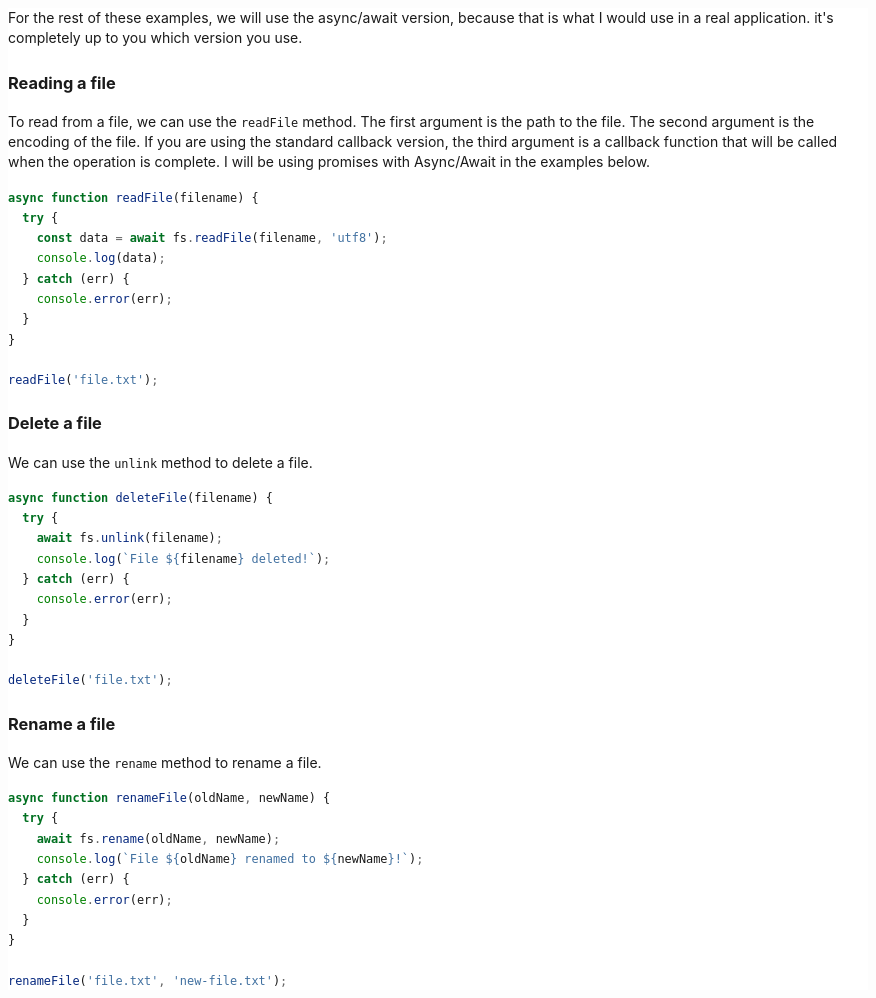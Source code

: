 For the rest of these examples, we will use the async/await version, because that is what I would use in a real application. it's completely up to you which version you use.

### Reading a file

To read from a file, we can use the `readFile` method. The first argument is the path to the file. The second argument is the encoding of the file. If you are using the standard callback version, the third argument is a callback function that will be called when the operation is complete. I will be using promises with Async/Await in the examples below.

```js
async function readFile(filename) {
  try {
    const data = await fs.readFile(filename, 'utf8');
    console.log(data);
  } catch (err) {
    console.error(err);
  }
}

readFile('file.txt');
```

### Delete a file

We can use the `unlink` method to delete a file.

```js
async function deleteFile(filename) {
  try {
    await fs.unlink(filename);
    console.log(`File ${filename} deleted!`);
  } catch (err) {
    console.error(err);
  }
}

deleteFile('file.txt');
```

### Rename a file

We can use the `rename` method to rename a file.

```js
async function renameFile(oldName, newName) {
  try {
    await fs.rename(oldName, newName);
    console.log(`File ${oldName} renamed to ${newName}!`);
  } catch (err) {
    console.error(err);
  }
}

renameFile('file.txt', 'new-file.txt');
```
